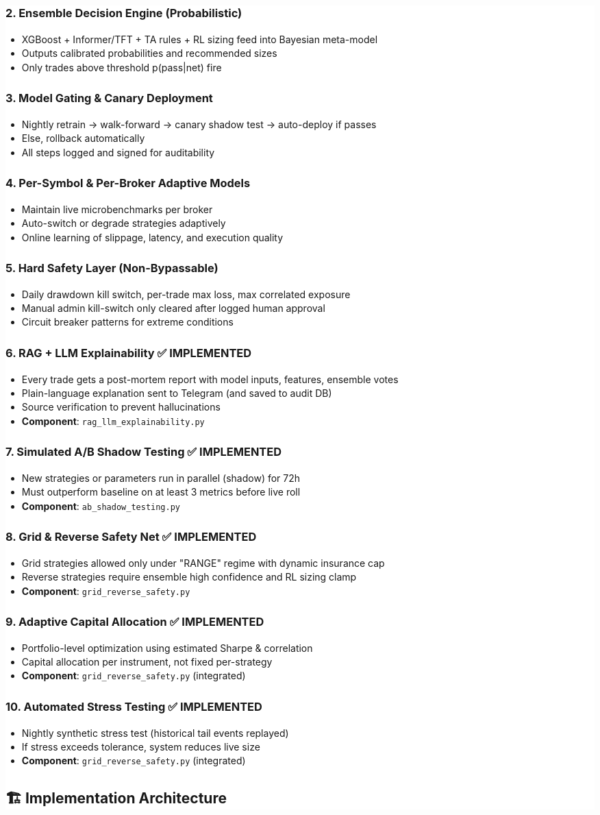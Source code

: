 ### 2. Ensemble Decision Engine (Probabilistic)
- XGBoost + Informer/TFT + TA rules + RL sizing feed into Bayesian meta-model
- Outputs calibrated probabilities and recommended sizes
- Only trades above threshold p(pass|net) fire

### 3. Model Gating & Canary Deployment
- Nightly retrain → walk-forward → canary shadow test → auto-deploy if passes
- Else, rollback automatically
- All steps logged and signed for auditability

### 4. Per-Symbol & Per-Broker Adaptive Models
- Maintain live microbenchmarks per broker
- Auto-switch or degrade strategies adaptively
- Online learning of slippage, latency, and execution quality

### 5. Hard Safety Layer (Non-Bypassable)
- Daily drawdown kill switch, per-trade max loss, max correlated exposure
- Manual admin kill-switch only cleared after logged human approval
- Circuit breaker patterns for extreme conditions

### 6. RAG + LLM Explainability ✅ IMPLEMENTED
- Every trade gets a post-mortem report with model inputs, features, ensemble votes
- Plain-language explanation sent to Telegram (and saved to audit DB)
- Source verification to prevent hallucinations
- **Component**: `rag_llm_explainability.py`

### 7. Simulated A/B Shadow Testing ✅ IMPLEMENTED
- New strategies or parameters run in parallel (shadow) for 72h
- Must outperform baseline on at least 3 metrics before live roll
- **Component**: `ab_shadow_testing.py`

### 8. Grid & Reverse Safety Net ✅ IMPLEMENTED
- Grid strategies allowed only under "RANGE" regime with dynamic insurance cap
- Reverse strategies require ensemble high confidence and RL sizing clamp
- **Component**: `grid_reverse_safety.py`

### 9. Adaptive Capital Allocation ✅ IMPLEMENTED
- Portfolio-level optimization using estimated Sharpe & correlation
- Capital allocation per instrument, not fixed per-strategy
- **Component**: `grid_reverse_safety.py` (integrated)

### 10. Automated Stress Testing ✅ IMPLEMENTED
- Nightly synthetic stress test (historical tail events replayed)
- If stress exceeds tolerance, system reduces live size
- **Component**: `grid_reverse_safety.py` (integrated)

## 🏗️ Implementation Architecture
